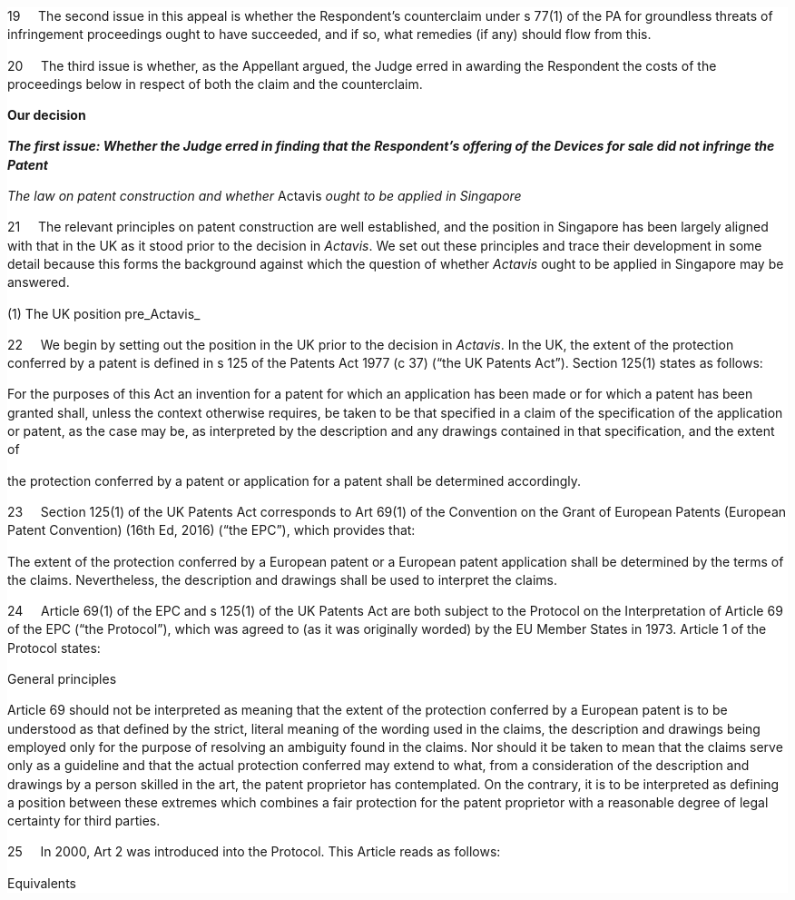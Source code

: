 19     The second issue in this appeal is whether the Respondent’s counterclaim under s 77(1) of the PA for groundless threats of infringement proceedings ought to have succeeded, and if so, what remedies (if any) should flow from this. 

20     The third issue is whether, as the Appellant argued, the Judge erred in awarding the Respondent the costs of the proceedings below in respect of both the claim and the counterclaim. 

**Our decision** 

**_The first issue: Whether the Judge erred in finding that the Respondent’s offering of the Devices for sale did not infringe the Patent_** 

_The law on patent construction and whether_ Actavis _ought to be applied in Singapore_ 

21     The relevant principles on patent construction are well established, and the position in Singapore has been largely aligned with that in the UK as it stood prior to the decision in _Actavis_. We set out these principles and trace their development in some detail because this forms the background against which the question of whether _Actavis_ ought to be applied in Singapore may be answered. 

(1) The UK position pre_Actavis_ 

22     We begin by setting out the position in the UK prior to the decision in _Actavis_. In the UK, the extent of the protection conferred by a patent is defined in s 125 of the Patents Act 1977 (c 37) (“the UK Patents Act”). Section 125(1) states as follows: 

 For the purposes of this Act an invention for a patent for which an application has been made or for which a patent has been granted shall, unless the context otherwise requires, be taken to be that specified in a claim of the specification of the application or patent, as the case may be, as interpreted by the description and any drawings contained in that specification, and the extent of 


 the protection conferred by a patent or application for a patent shall be determined accordingly. 

23     Section 125(1) of the UK Patents Act corresponds to Art 69(1) of the Convention on the Grant of European Patents (European Patent Convention) (16th Ed, 2016) (“the EPC”), which provides that: 

 The extent of the protection conferred by a European patent or a European patent application shall be determined by the terms of the claims. Nevertheless, the description and drawings shall be used to interpret the claims. 

24     Article 69(1) of the EPC and s 125(1) of the UK Patents Act are both subject to the Protocol on the Interpretation of Article 69 of the EPC (“the Protocol”), which was agreed to (as it was originally worded) by the EU Member States in 1973. Article 1 of the Protocol states: 

 General principles 

 Article 69 should not be interpreted as meaning that the extent of the protection conferred by a European patent is to be understood as that defined by the strict, literal meaning of the wording used in the claims, the description and drawings being employed only for the purpose of resolving an ambiguity found in the claims. Nor should it be taken to mean that the claims serve only as a guideline and that the actual protection conferred may extend to what, from a consideration of the description and drawings by a person skilled in the art, the patent proprietor has contemplated. On the contrary, it is to be interpreted as defining a position between these extremes which combines a fair protection for the patent proprietor with a reasonable degree of legal certainty for third parties. 

25     In 2000, Art 2 was introduced into the Protocol. This Article reads as follows: 

 Equivalents 
